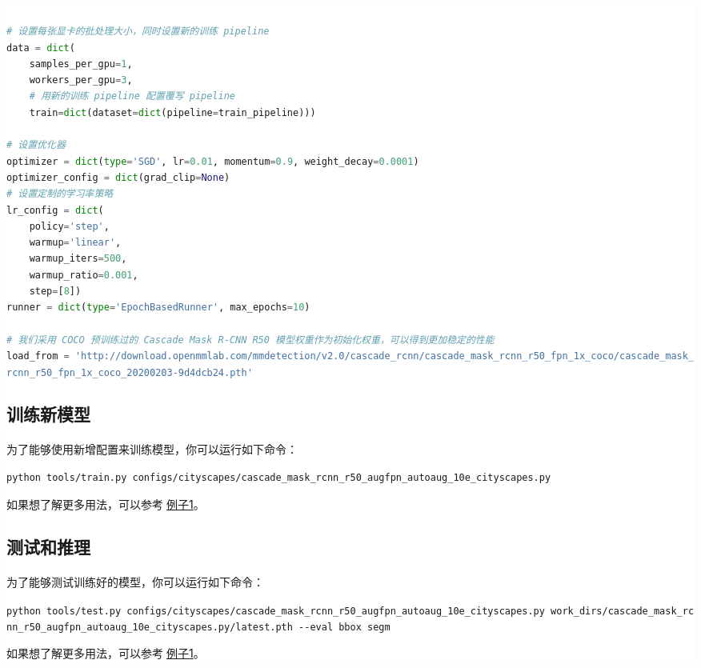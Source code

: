 ```python

# 设置每张显卡的批处理大小，同时设置新的训练 pipeline
data = dict(
    samples_per_gpu=1,
    workers_per_gpu=3,
    # 用新的训练 pipeline 配置覆写 pipeline
    train=dict(dataset=dict(pipeline=train_pipeline)))

# 设置优化器
optimizer = dict(type='SGD', lr=0.01, momentum=0.9, weight_decay=0.0001)
optimizer_config = dict(grad_clip=None)
# 设置定制的学习率策略
lr_config = dict(
    policy='step',
    warmup='linear',
    warmup_iters=500,
    warmup_ratio=0.001,
    step=[8])
runner = dict(type='EpochBasedRunner', max_epochs=10)

# 我们采用 COCO 预训练过的 Cascade Mask R-CNN R50 模型权重作为初始化权重，可以得到更加稳定的性能
load_from = 'http://download.openmmlab.com/mmdetection/v2.0/cascade_rcnn/cascade_mask_rcnn_r50_fpn_1x_coco/cascade_mask_rcnn_r50_fpn_1x_coco_20200203-9d4dcb24.pth'
```

## 训练新模型

为了能够使用新增配置来训练模型，你可以运行如下命令：

```shell
python tools/train.py configs/cityscapes/cascade_mask_rcnn_r50_augfpn_autoaug_10e_cityscapes.py
```

如果想了解更多用法，可以参考 [例子1](1_exist_data_model.md)。

## 测试和推理

为了能够测试训练好的模型，你可以运行如下命令：

```shell
python tools/test.py configs/cityscapes/cascade_mask_rcnn_r50_augfpn_autoaug_10e_cityscapes.py work_dirs/cascade_mask_rcnn_r50_augfpn_autoaug_10e_cityscapes.py/latest.pth --eval bbox segm
```

如果想了解更多用法，可以参考 [例子1](1_exist_data_model.md)。
